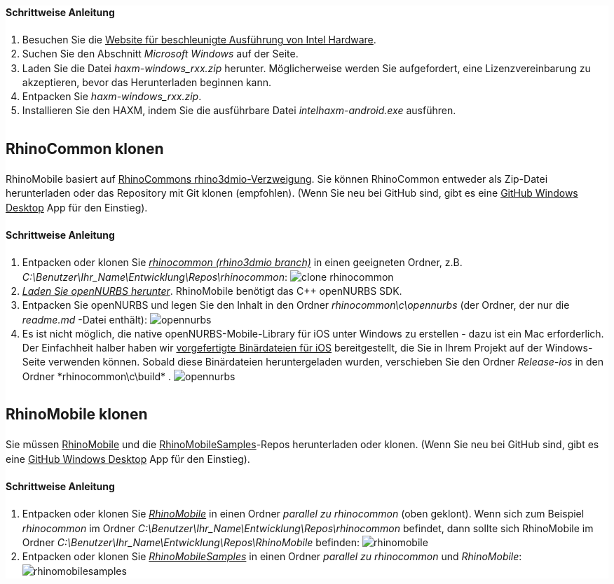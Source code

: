 #### Schrittweise Anleitung

1. Besuchen Sie die [Website für beschleunigte Ausführung von Intel Hardware](http://software.intel.com/en-us/articles/intel-hardware-accelerated-execution-manager/).
1. Suchen Sie den Abschnitt *Microsoft Windows* auf der Seite.
1. Laden Sie die Datei *haxm-windows_rxx.zip* herunter.  Möglicherweise werden Sie aufgefordert, eine Lizenzvereinbarung zu akzeptieren, bevor das Herunterladen beginnen kann.
1. Entpacken Sie *haxm-windows_rxx.zip*.
1. Installieren Sie den HAXM, indem Sie die ausführbare Datei *intelhaxm-android.exe* ausführen.

## RhinoCommon klonen

RhinoMobile basiert auf [RhinoCommons rhino3dmio-Verzweigung](https://github.com/mcneel/rhinocommon/tree/rhino3dmio). Sie können RhinoCommon entweder als Zip-Datei herunterladen oder das Repository mit Git klonen (empfohlen). (Wenn Sie neu bei GitHub sind, gibt es eine [GitHub Windows Desktop](https://desktop.github.com/) App für den Einstieg).

#### Schrittweise Anleitung

1. Entpacken oder klonen Sie *[rhinocommon (rhino3dmio branch)](https://github.com/mcneel/rhinocommon/tree/rhino3dmio)* in einen geeigneten Ordner, z.B. *C:\Benutzer\Ihr_Name\Entwicklung\Repos\rhinocommon*:
![clone rhinocommon](/images/rhinomobile-installing-tools-windows-02.png)
1. *[Laden Sie openNURBS herunter](http://www.rhino3d.com/download/opennurbs/5.0/commercial)*. RhinoMobile benötigt das C++ openNURBS SDK.
1. Entpacken Sie openNURBS und legen Sie den Inhalt in den Ordner *rhinocommon\c\opennurbs* (der Ordner, der nur die *readme.md* -Datei enthält):
![opennurbs](/images/rhinomobile-installing-tools-windows-03.png)
1. Es ist nicht möglich, die native openNURBS-Mobile-Library für iOS unter Windows zu erstellen - dazu ist ein Mac erforderlich. Der Einfachheit halber haben wir [vorgefertigte Binärdateien für iOS](http://files.na.mcneel.com/opennurbs/5.0/sdk/RhinoMobile-ONBinaries.zip) bereitgestellt, die Sie in Ihrem Projekt auf der Windows-Seite verwenden können. Sobald diese Binärdateien heruntergeladen wurden, verschieben Sie den Ordner *Release-ios* in den Ordner *rhinocommon\c\build\* .
![opennurbs](/images/rhinomobile-installing-tools-windows-04.png)

## RhinoMobile klonen

Sie müssen [RhinoMobile](http://github.com/mcneel/RhinoMobile) und die [RhinoMobileSamples](http://github.com/mcneel/RhinoMobileSamples)-Repos herunterladen oder klonen. (Wenn Sie neu bei GitHub sind, gibt es eine [GitHub Windows Desktop](https://desktop.github.com/) App für den Einstieg).

#### Schrittweise Anleitung

1. Entpacken oder klonen Sie *[RhinoMobile](http://github.com/mcneel/RhinoMobile)* in einen Ordner *parallel zu rhinocommon* (oben geklont). Wenn sich zum Beispiel *rhinocommon* im Ordner     *C:\Benutzer\Ihr_Name\Entwicklung\Repos\rhinocommon* befindet, dann sollte sich RhinoMobile im Ordner *C:\Benutzer\Ihr_Name\Entwicklung\Repos\RhinoMobile* befinden:
![rhinomobile](/images/rhinomobile-installing-tools-windows-05.png)
1. Entpacken oder klonen Sie *[RhinoMobileSamples](http://github.com/mcneel/RhinoMobileSamples)* in einen Ordner *parallel zu rhinocommon* und *RhinoMobile*:
![rhinomobilesamples](/images/rhinomobile-installing-tools-windows-06.png)

